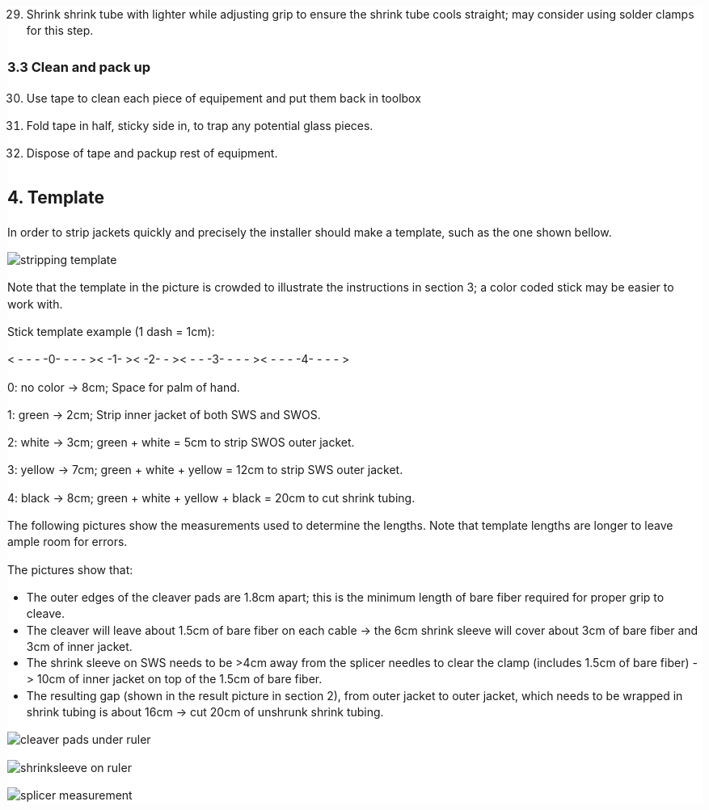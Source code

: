   29) Shrink shrink tube with lighter while adjusting grip to ensure the shrink 
     tube cools straight; may consider using solder clamps for this step.

### 3.3 Clean and pack up

  30) Use tape to clean each piece of equipement and put them back in toolbox

  31) Fold tape in half, sticky side in, to trap any potential glass pieces.

  32) Dispose of tape and packup rest of equipment. 



## 4. Template


In order to strip jackets quickly and precisely the installer should make a template, such as the one shown bellow.

![stripping template](/img/installs/fiberSplicingTutorial/edu_template.JPG)

Note that the template in the picture is crowded to illustrate the instructions in section 3; a color coded stick may be easier to work with.

Stick template example (1 dash = 1cm):

< - - - -0- - - - >< -1- >< -2- - >< - - -3- - - - >< - - - -4- - - - >

0: no color ->  8cm; Space for palm of hand.

1: green    -> 2cm; Strip inner jacket of both SWS and SWOS.

2: white    -> 3cm; green + white = 5cm to strip SWOS outer jacket.

3: yellow   -> 7cm; green + white + yellow = 12cm to strip SWS outer jacket.

4: black    -> 8cm; green + white + yellow + black = 20cm to cut shrink tubing.

The following pictures show the measurements used to determine the lengths. Note that template lengths are longer to leave ample room for errors.

The pictures show that:

- The outer edges of the cleaver pads are 1.8cm apart; this is the minimum length of bare fiber required for proper grip to cleave.
- The cleaver will leave about 1.5cm of bare fiber on each cable -> the 6cm shrink sleeve will cover about 3cm of bare fiber and 3cm of inner jacket.
- The shrink sleeve on SWS needs to be >4cm away from the splicer needles to clear the clamp (includes 1.5cm of bare fiber) -> 10cm of inner jacket on top of the 1.5cm of bare fiber.
- The resulting gap (shown in the result picture in section 2), from outer jacket to outer jacket, which needs to be wrapped in shrink tubing is about 16cm -> cut 20cm of unshrunk shrink tubing.

![cleaver pads under ruler](/img/installs/fiberSplicingTutorial/cleaver_pads_under_ruler.JPG)

![shrinksleeve on ruler](/img/installs/fiberSplicingTutorial/shrinksleeve_on_ruler.JPG)

![splicer measurement](/img/installs/fiberSplicingTutorial/splicer_measurement.JPG)

